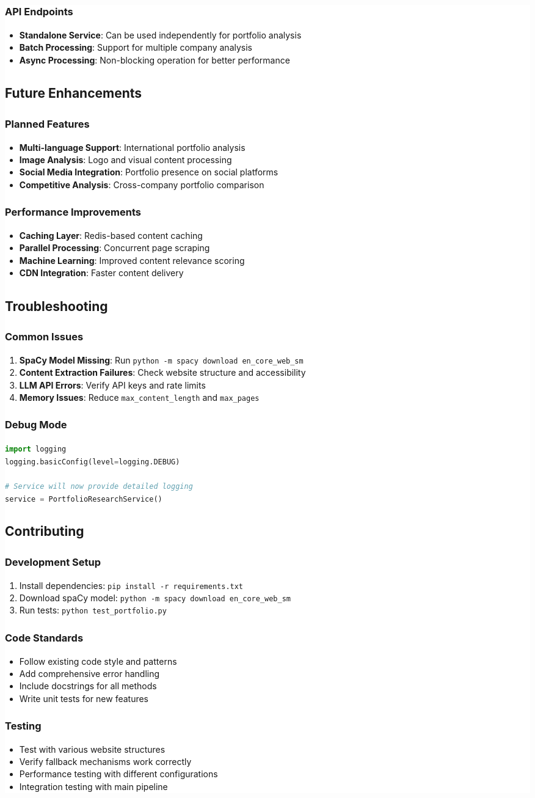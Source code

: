 ### API Endpoints
- **Standalone Service**: Can be used independently for portfolio analysis
- **Batch Processing**: Support for multiple company analysis
- **Async Processing**: Non-blocking operation for better performance

## Future Enhancements

### Planned Features
- **Multi-language Support**: International portfolio analysis
- **Image Analysis**: Logo and visual content processing
- **Social Media Integration**: Portfolio presence on social platforms
- **Competitive Analysis**: Cross-company portfolio comparison

### Performance Improvements
- **Caching Layer**: Redis-based content caching
- **Parallel Processing**: Concurrent page scraping
- **Machine Learning**: Improved content relevance scoring
- **CDN Integration**: Faster content delivery

## Troubleshooting

### Common Issues
1. **SpaCy Model Missing**: Run `python -m spacy download en_core_web_sm`
2. **Content Extraction Failures**: Check website structure and accessibility
3. **LLM API Errors**: Verify API keys and rate limits
4. **Memory Issues**: Reduce `max_content_length` and `max_pages`

### Debug Mode
```python
import logging
logging.basicConfig(level=logging.DEBUG)

# Service will now provide detailed logging
service = PortfolioResearchService()
```

## Contributing

### Development Setup
1. Install dependencies: `pip install -r requirements.txt`
2. Download spaCy model: `python -m spacy download en_core_web_sm`
3. Run tests: `python test_portfolio.py`

### Code Standards
- Follow existing code style and patterns
- Add comprehensive error handling
- Include docstrings for all methods
- Write unit tests for new features

### Testing
- Test with various website structures
- Verify fallback mechanisms work correctly
- Performance testing with different configurations
- Integration testing with main pipeline

